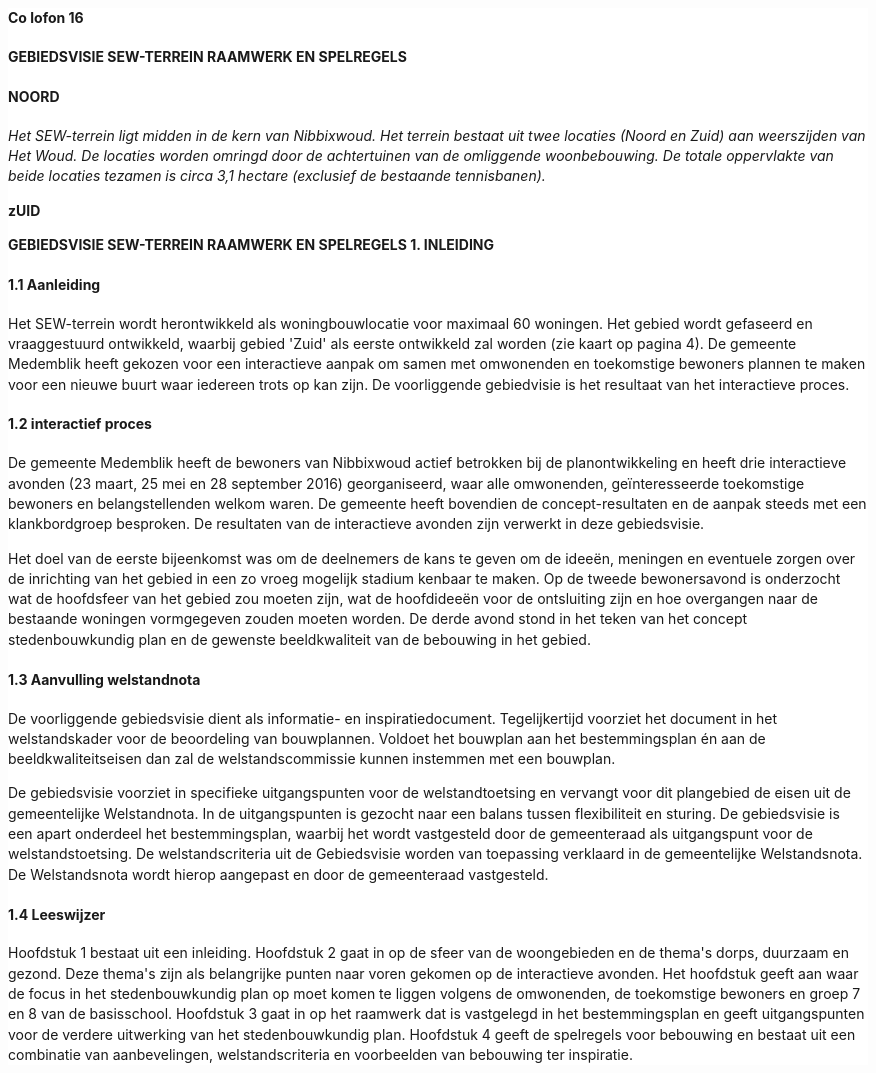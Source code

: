 #### **Co lofon** 16

**GEBIEDSVISIE SEW-TERREIN RAAMWERK EN SPELREGELS**

#### **NOORD**

*Het SEW-terrein ligt midden in de kern van Nibbixwoud. Het terrein bestaat uit twee locaties (Noord en Zuid) aan weerszijden van Het Woud. De locaties worden omringd door de achtertuinen van de omliggende woonbebouwing. De totale oppervlakte van beide locaties tezamen is circa 3,1 hectare (exclusief de bestaande tennisbanen).* 

**zUID**

**GEBIEDSVISIE SEW-TERREIN RAAMWERK EN SPELREGELS 1. INLEIDING**

#### **1.1 Aanleiding**

Het SEW-terrein wordt herontwikkeld als woningbouwlocatie voor maximaal 60 woningen. Het gebied wordt gefaseerd en vraaggestuurd ontwikkeld, waarbij gebied 'Zuid' als eerste ontwikkeld zal worden (zie kaart op pagina 4). De gemeente Medemblik heeft gekozen voor een interactieve aanpak om samen met omwonenden en toekomstige bewoners plannen te maken voor een nieuwe buurt waar iedereen trots op kan zijn. De voorliggende gebiedvisie is het resultaat van het interactieve proces.

#### **1.2 interactief proces**

De gemeente Medemblik heeft de bewoners van Nibbixwoud actief betrokken bij de planontwikkeling en heeft drie interactieve avonden (23 maart, 25 mei en 28 september 2016) georganiseerd, waar alle omwonenden, geïnteresseerde toekomstige bewoners en belangstellenden welkom waren. De gemeente heeft bovendien de concept-resultaten en de aanpak steeds met een klankbordgroep besproken. De resultaten van de interactieve avonden zijn verwerkt in deze gebiedsvisie.

Het doel van de eerste bijeenkomst was om de deelnemers de kans te geven om de ideeën, meningen en eventuele zorgen over de inrichting van het gebied in een zo vroeg mogelijk stadium kenbaar te maken. Op de tweede bewonersavond is onderzocht wat de hoofdsfeer van het gebied zou moeten zijn, wat de hoofdideeën voor de ontsluiting zijn en hoe overgangen naar de bestaande woningen vormgegeven zouden moeten worden. De derde avond stond in het teken van het concept stedenbouwkundig plan en de gewenste beeldkwaliteit van de bebouwing in het gebied.

#### **1.3 Aanvulling welstandnota**

De voorliggende gebiedsvisie dient als informatie- en inspiratiedocument. Tegelijkertijd voorziet het document in het welstandskader voor de beoordeling van bouwplannen. Voldoet het bouwplan aan het bestemmingsplan én aan de beeldkwaliteitseisen dan zal de welstandscommissie kunnen instemmen met een bouwplan.

De gebiedsvisie voorziet in specifieke uitgangspunten voor de welstandtoetsing en vervangt voor dit plangebied de eisen uit de gemeentelijke Welstandnota. In de uitgangspunten is gezocht naar een balans tussen flexibiliteit en sturing. De gebiedsvisie is een apart onderdeel het bestemmingsplan, waarbij het wordt vastgesteld door de gemeenteraad als uitgangspunt voor de welstandstoetsing. De welstandscriteria uit de Gebiedsvisie worden van toepassing verklaard in de gemeentelijke Welstandsnota. De Welstandsnota wordt hierop aangepast en door de gemeenteraad vastgesteld.

#### **1.4 Leeswijzer**

Hoofdstuk 1 bestaat uit een inleiding. Hoofdstuk 2 gaat in op de sfeer van de woongebieden en de thema's dorps, duurzaam en gezond. Deze thema's zijn als belangrijke punten naar voren gekomen op de interactieve avonden. Het hoofdstuk geeft aan waar de focus in het stedenbouwkundig plan op moet komen te liggen volgens de omwonenden, de toekomstige bewoners en groep 7 en 8 van de basisschool. Hoofdstuk 3 gaat in op het raamwerk dat is vastgelegd in het bestemmingsplan en geeft uitgangspunten voor de verdere uitwerking van het stedenbouwkundig plan. Hoofdstuk 4 geeft de spelregels voor bebouwing en bestaat uit een combinatie van aanbevelingen, welstandscriteria en voorbeelden van bebouwing ter inspiratie.
